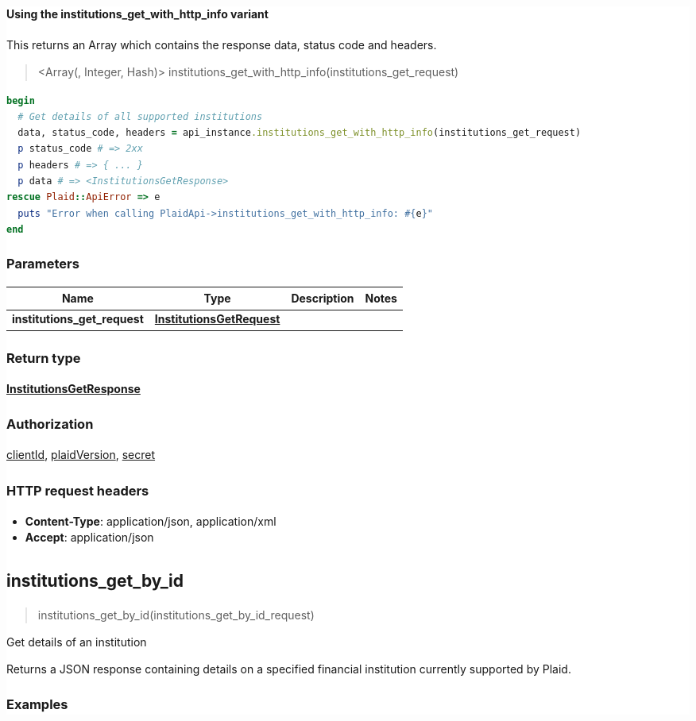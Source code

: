 ```ruby
```

#### Using the institutions_get_with_http_info variant

This returns an Array which contains the response data, status code and headers.

> <Array(<InstitutionsGetResponse>, Integer, Hash)> institutions_get_with_http_info(institutions_get_request)

```ruby
begin
  # Get details of all supported institutions
  data, status_code, headers = api_instance.institutions_get_with_http_info(institutions_get_request)
  p status_code # => 2xx
  p headers # => { ... }
  p data # => <InstitutionsGetResponse>
rescue Plaid::ApiError => e
  puts "Error when calling PlaidApi->institutions_get_with_http_info: #{e}"
end
```

### Parameters

| Name | Type | Description | Notes |
| ---- | ---- | ----------- | ----- |
| **institutions_get_request** | [**InstitutionsGetRequest**](InstitutionsGetRequest.md) |  |  |

### Return type

[**InstitutionsGetResponse**](InstitutionsGetResponse.md)

### Authorization

[clientId](../README.md#clientId), [plaidVersion](../README.md#plaidVersion), [secret](../README.md#secret)

### HTTP request headers

- **Content-Type**: application/json, application/xml
- **Accept**: application/json


## institutions_get_by_id

> <InstitutionsGetByIdResponse> institutions_get_by_id(institutions_get_by_id_request)

Get details of an institution

Returns a JSON response containing details on a specified financial institution currently supported by Plaid.

### Examples
